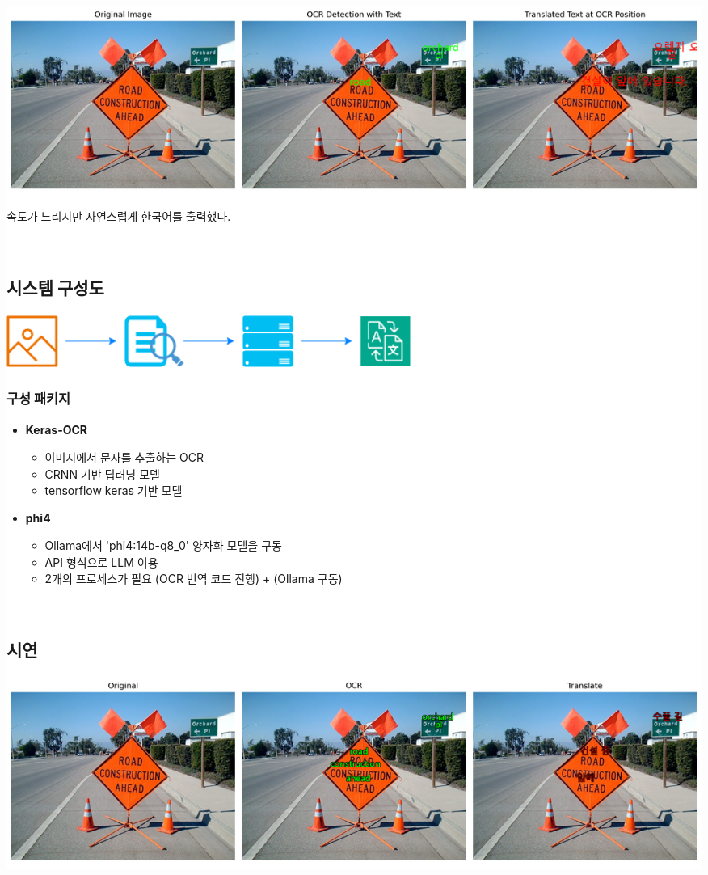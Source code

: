<img src="./src_img/keras+phi4.png" alt="system_info">

속도가 느리지만 자연스럽게 한국어를 출력했다.

<br/>

## 시스템 구성도

<img src="./src_img/system_info.png" alt="system_info" width="500">

### 구성 패키지

- **Keras-OCR**
  - 이미지에서 문자를 추출하는 OCR
  - CRNN 기반 딥러닝 모델
  - tensorflow keras 기반 모델

- **phi4**
  - Ollama에서 'phi4:14b-q8_0' 양자화 모델을 구동
  - API 형식으로 LLM 이용
  - 2개의 프로세스가 필요 (OCR 번역 코드 진행) + (Ollama 구동)



<br/>

## 시연

<img src="./result/Transrate_exam01.png" alt="system_info">